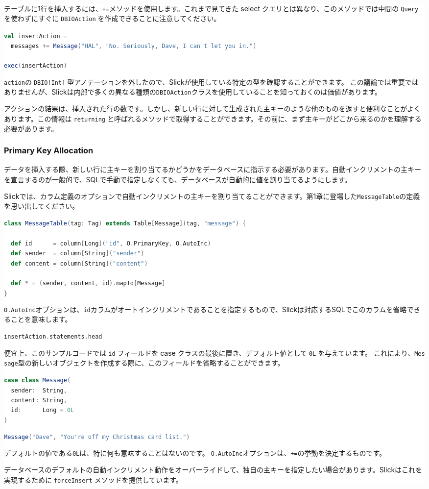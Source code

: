テーブルに1行を挿入するには、`+=`メソッドを使用します。これまで見てきた select クエリとは異なり、このメソッドでは中間の `Query` を使わずにすぐに `DBIOAction` を作成できることに注意してください。

```scala mdoc
val insertAction =
  messages += Message("HAL", "No. Seriously, Dave, I can't let you in.")

exec(insertAction)
```

`action`の `DBIO[Int]` 型アノテーションを外したので、Slickが使用している特定の型を確認することができます。
この議論では重要ではありませんが、Slickは内部で多くの異なる種類の`DBIOAction`クラスを使用していることを知っておくのは価値があります。

アクションの結果は、挿入された行の数です。しかし、新しい行に対して生成された主キーのような他のものを返すと便利なことがよくあります。この情報は `returning` と呼ばれるメソッドで取得することができます。その前に、まず主キーがどこから来るのかを理解する必要があります。

### Primary Key Allocation

データを挿入する際、新しい行に主キーを割り当てるかどうかをデータベースに指示する必要があります。自動インクリメントの主キーを宣言するのが一般的で、SQLで手動で指定しなくても、データベースが自動的に値を割り当てるようにします。

Slickでは、カラム定義のオプションで自動インクリメントの主キーを割り当てることができます。第1章に登場した`MessageTable`の定義を思い出してください。


```scala
class MessageTable(tag: Tag) extends Table[Message](tag, "message") {

  def id      = column[Long]("id", O.PrimaryKey, O.AutoInc)
  def sender  = column[String]("sender")
  def content = column[String]("content")

  def * = (sender, content, id).mapTo[Message]
}
```

`O.AutoInc`オプションは、`id`カラムがオートインクリメントであることを指定するもので、Slickは対応するSQLでこのカラムを省略できることを意味します。

```scala mdoc
insertAction.statements.head
```

便宜上、このサンプルコードでは `id` フィールドを case クラスの最後に置き、デフォルト値として `0L` を与えています。
これにより、`Message`型の新しいオブジェクトを作成する際に、このフィールドを省略することができます。

```scala
case class Message(
  sender:  String,
  content: String,
  id:      Long = 0L
)
```

```scala mdoc
Message("Dave", "You're off my Christmas card list.")
```
デフォルトの値である`0L`は、特に何も意味することはないのです。
`O.AutoInc`オプションは、`+=`の挙動を決定するものです。

データベースのデフォルトの自動インクリメント動作をオーバーライドして、独自の主キーを指定したい場合があります。Slickはこれを実現するために `forceInsert` メソッドを提供しています。
